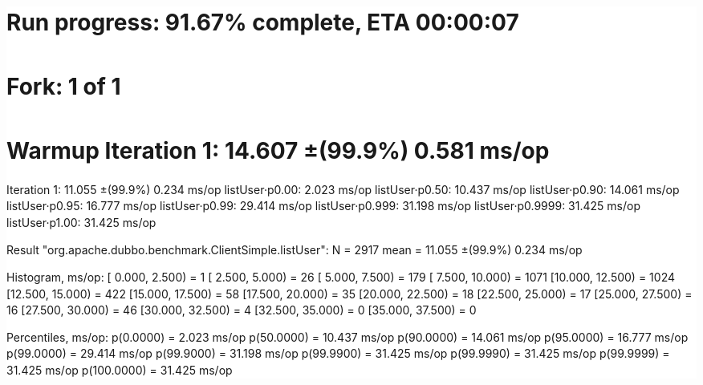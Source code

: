 # Run progress: 91.67% complete, ETA 00:00:07
# Fork: 1 of 1
# Warmup Iteration   1: 14.607 ±(99.9%) 0.581 ms/op
Iteration   1: 11.055 ±(99.9%) 0.234 ms/op
                 listUser·p0.00:   2.023 ms/op
                 listUser·p0.50:   10.437 ms/op
                 listUser·p0.90:   14.061 ms/op
                 listUser·p0.95:   16.777 ms/op
                 listUser·p0.99:   29.414 ms/op
                 listUser·p0.999:  31.198 ms/op
                 listUser·p0.9999: 31.425 ms/op
                 listUser·p1.00:   31.425 ms/op



Result "org.apache.dubbo.benchmark.ClientSimple.listUser":
  N = 2917
  mean =     11.055 ±(99.9%) 0.234 ms/op

  Histogram, ms/op:
    [ 0.000,  2.500) = 1 
    [ 2.500,  5.000) = 26 
    [ 5.000,  7.500) = 179 
    [ 7.500, 10.000) = 1071 
    [10.000, 12.500) = 1024 
    [12.500, 15.000) = 422 
    [15.000, 17.500) = 58 
    [17.500, 20.000) = 35 
    [20.000, 22.500) = 18 
    [22.500, 25.000) = 17 
    [25.000, 27.500) = 16 
    [27.500, 30.000) = 46 
    [30.000, 32.500) = 4 
    [32.500, 35.000) = 0 
    [35.000, 37.500) = 0 

  Percentiles, ms/op:
      p(0.0000) =      2.023 ms/op
     p(50.0000) =     10.437 ms/op
     p(90.0000) =     14.061 ms/op
     p(95.0000) =     16.777 ms/op
     p(99.0000) =     29.414 ms/op
     p(99.9000) =     31.198 ms/op
     p(99.9900) =     31.425 ms/op
     p(99.9990) =     31.425 ms/op
     p(99.9999) =     31.425 ms/op
    p(100.0000) =     31.425 ms/op

